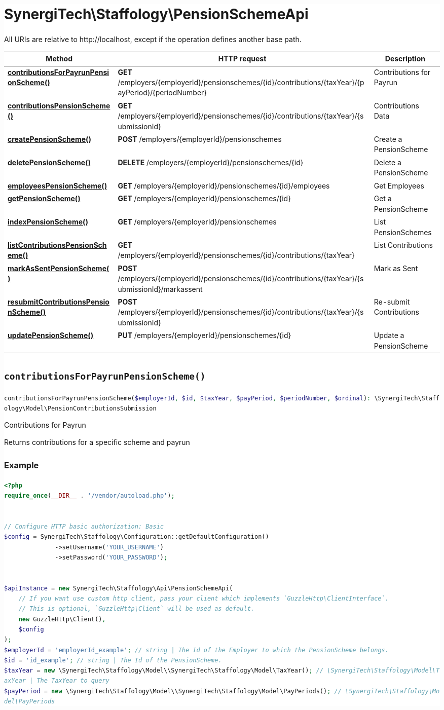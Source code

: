 # SynergiTech\Staffology\PensionSchemeApi

All URIs are relative to http://localhost, except if the operation defines another base path.

| Method | HTTP request | Description |
| ------------- | ------------- | ------------- |
| [**contributionsForPayrunPensionScheme()**](PensionSchemeApi.md#contributionsForPayrunPensionScheme) | **GET** /employers/{employerId}/pensionschemes/{id}/contributions/{taxYear}/{payPeriod}/{periodNumber} | Contributions for Payrun |
| [**contributionsPensionScheme()**](PensionSchemeApi.md#contributionsPensionScheme) | **GET** /employers/{employerId}/pensionschemes/{id}/contributions/{taxYear}/{submissionId} | Contributions Data |
| [**createPensionScheme()**](PensionSchemeApi.md#createPensionScheme) | **POST** /employers/{employerId}/pensionschemes | Create a PensionScheme |
| [**deletePensionScheme()**](PensionSchemeApi.md#deletePensionScheme) | **DELETE** /employers/{employerId}/pensionschemes/{id} | Delete a PensionScheme |
| [**employeesPensionScheme()**](PensionSchemeApi.md#employeesPensionScheme) | **GET** /employers/{employerId}/pensionschemes/{id}/employees | Get Employees |
| [**getPensionScheme()**](PensionSchemeApi.md#getPensionScheme) | **GET** /employers/{employerId}/pensionschemes/{id} | Get a PensionScheme |
| [**indexPensionScheme()**](PensionSchemeApi.md#indexPensionScheme) | **GET** /employers/{employerId}/pensionschemes | List PensionSchemes |
| [**listContributionsPensionScheme()**](PensionSchemeApi.md#listContributionsPensionScheme) | **GET** /employers/{employerId}/pensionschemes/{id}/contributions/{taxYear} | List Contributions |
| [**markAsSentPensionScheme()**](PensionSchemeApi.md#markAsSentPensionScheme) | **POST** /employers/{employerId}/pensionschemes/{id}/contributions/{taxYear}/{submissionId}/markassent | Mark as Sent |
| [**resubmitContributionsPensionScheme()**](PensionSchemeApi.md#resubmitContributionsPensionScheme) | **POST** /employers/{employerId}/pensionschemes/{id}/contributions/{taxYear}/{submissionId} | Re-submit Contributions |
| [**updatePensionScheme()**](PensionSchemeApi.md#updatePensionScheme) | **PUT** /employers/{employerId}/pensionschemes/{id} | Update a PensionScheme |


## `contributionsForPayrunPensionScheme()`

```php
contributionsForPayrunPensionScheme($employerId, $id, $taxYear, $payPeriod, $periodNumber, $ordinal): \SynergiTech\Staffology\Model\PensionContributionsSubmission
```

Contributions for Payrun

Returns contributions for a specific scheme and payrun

### Example

```php
<?php
require_once(__DIR__ . '/vendor/autoload.php');


// Configure HTTP basic authorization: Basic
$config = SynergiTech\Staffology\Configuration::getDefaultConfiguration()
              ->setUsername('YOUR_USERNAME')
              ->setPassword('YOUR_PASSWORD');


$apiInstance = new SynergiTech\Staffology\Api\PensionSchemeApi(
    // If you want use custom http client, pass your client which implements `GuzzleHttp\ClientInterface`.
    // This is optional, `GuzzleHttp\Client` will be used as default.
    new GuzzleHttp\Client(),
    $config
);
$employerId = 'employerId_example'; // string | The Id of the Employer to which the PensionScheme belongs.
$id = 'id_example'; // string | The Id of the PensionScheme.
$taxYear = new \SynergiTech\Staffology\Model\\SynergiTech\Staffology\Model\TaxYear(); // \SynergiTech\Staffology\Model\TaxYear | The TaxYear to query
$payPeriod = new \SynergiTech\Staffology\Model\\SynergiTech\Staffology\Model\PayPeriods(); // \SynergiTech\Staffology\Model\PayPeriods
```